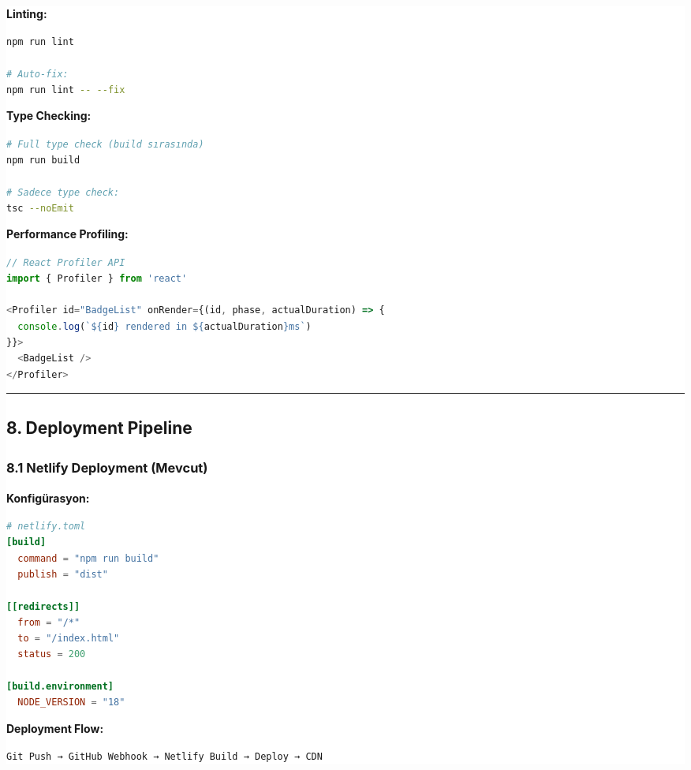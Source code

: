**Linting:**
```bash
npm run lint

# Auto-fix:
npm run lint -- --fix
```

**Type Checking:**
```bash
# Full type check (build sırasında)
npm run build

# Sadece type check:
tsc --noEmit
```

**Performance Profiling:**
```javascript
// React Profiler API
import { Profiler } from 'react'

<Profiler id="BadgeList" onRender={(id, phase, actualDuration) => {
  console.log(`${id} rendered in ${actualDuration}ms`)
}}>
  <BadgeList />
</Profiler>
```

---

## 8. Deployment Pipeline

### 8.1 Netlify Deployment (Mevcut)

**Konfigürasyon:**
```toml
# netlify.toml
[build]
  command = "npm run build"
  publish = "dist"

[[redirects]]
  from = "/*"
  to = "/index.html"
  status = 200

[build.environment]
  NODE_VERSION = "18"
```

**Deployment Flow:**
```
Git Push → GitHub Webhook → Netlify Build → Deploy → CDN
```
